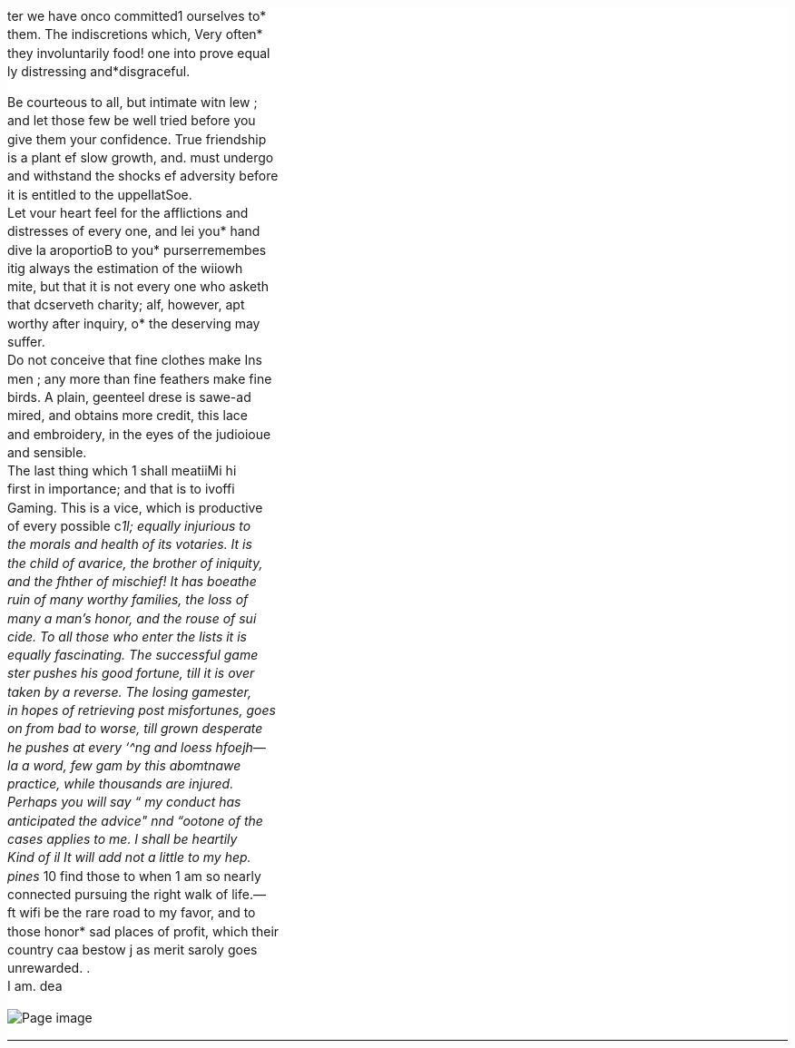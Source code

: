 ter we have onco committed1 ourselves to*  
them. The indiscretions which, Very often*  
they involuntarily food! one into prove equal­  
ly distressing and*disgraceful.  
  
Be courteous to all, but intimate witn lew ;  
and let those few be well tried before you  
give them your confidence. True friendship  
is a plant ef slow growth, and. must undergo  
and withstand the shocks ef adversity before  
it is entitled to the uppellatSoe.  
Let vour heart feel for the afflictions and  
distresses of every one, and lei you* hand  
dive la aroportioB to you* purserremembes­  
itig always the estimation of the wiiowh  
mite, but that it is not every one who asketh  
that dcserveth charity; alf, however, apt  
worthy after inquiry, o* the deserving may  
suffer.  
Do not conceive that fine clothes make Ins  
men ; any more than fine feathers make fine  
birds. A plain, geenteel drese is sawe-ad­  
mired, and obtains more credit, this lace  
and embroidery, in the eyes of the judioioue  
and sensible.  
The last thing which 1 shall meatiiMi hi  
first in importance; and that is to ivoffi  
Gaming. This is a vice, which is productive  
of every possible c*1l; equally injurious to  
the morals and health of its votaries. It is  
the child of avarice, the brother of iniquity,  
and the fhther of mischief! It has boeathe  
ruin of many worthy families, the loss of  
many a man’s honor, and the rouse of sui­  
cide. To all those who enter the lists it is  
equally fascinating. The successful game­  
ster pushes his good fortune, till it is over­  
taken by a reverse. The losing gamester,  
in hopes of retrieving post misfortunes, goes  
on from bad to worse, till grown desperate  
he pushes at every ‘^ng and loess hfoejh—  
la a word, few gam by this abomtnawe  
practice, while thousands are injured.  
Perhaps you will say “ my conduct has  
anticipated the advice&quot; nnd “ootone of the  
cases applies to me. I shall be heartily  
Kind of il It will add not a little to my hep.  
pines* 10 find those to when 1 am so nearly  
connected pursuing the right walk of life.—  
ft wifi be the rare road to my favor, and to  
those honor* sad places of profit, which their  
country caa bestow j as merit saroly goes  
unrewarded. .  
I am. dea
</td><td style="width: 50%; max-height: 75%; margin: auto; display: block;">
<img alt="Page image" src="https://tile.loc.gov/image-services/iiif/service:ndnp:ct:batch_ct_barnum_ver01:data:sn84020071:00414182951:1841042901:0267/pct:74.27457773928107,41.409110883257654,17.112386314421826,52.58898491284605/!600,600/0/default.jpg"/>
</td>
</tr></table>

---